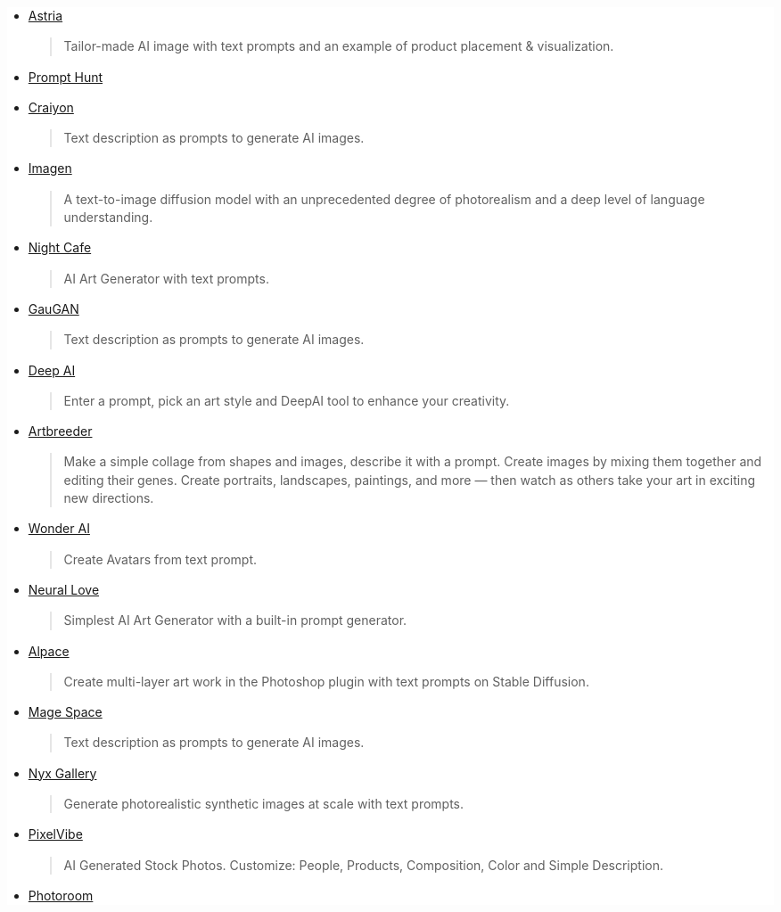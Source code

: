 - [Astria](https://www.astria.ai/)
    
    > Tailor-made AI image with text prompts and an example of product placement & visualization.
    > 
- [Prompt Hunt](https://www.prompthunt.com/)
- [Craiyon](https://www.craiyon.com/)
    
    > Text description as prompts to generate AI images.
    > 
- [Imagen](https://imagen.research.google/)
    
    > A text-to-image diffusion model with an unprecedented degree of photorealism and a deep level of language understanding.
    > 
- [Night Cafe](https://creator.nightcafe.studio/)
    
    > AI Art Generator with text prompts.
    > 
- [GauGAN](http://gaugan.org/gaugan2/)
    
    > Text description as prompts to generate AI images.
    > 
- [Deep AI](https://deepai.org/)
    
    > Enter a prompt, pick an art style and DeepAI tool to enhance your creativity.
    > 
- [Artbreeder](https://www.artbreeder.com/)
    
    > Make a simple collage from shapes and images, describe it with a prompt. Create images by mixing them together and editing their genes. Create portraits, landscapes, paintings, and more — then watch as others take your art in exciting new directions.
    > 
- [Wonder AI](https://linktr.ee/wonder_ai)
    
    > Create Avatars from text prompt.
    > 
- [Neural Love](https://neural.love/)
    
    > Simplest AI Art Generator with a built-in prompt generator.
    > 
- [Alpace](https://www.getalpaca.io/)
    
    > Create multi-layer art work in the Photoshop plugin with text prompts on Stable Diffusion.
    > 
- [Mage Space](https://www.mage.space/)
    
    > Text description as prompts to generate AI images.
    > 
- [Nyx Gallery](https://nyx.gallery/)
    
    > Generate photorealistic synthetic images at scale with text prompts.
    > 
- [PixelVibe](https://www.pixelvibe.com/)
    
    > AI Generated Stock Photos. Customize: People, Products, Composition, Color and Simple Description.
    > 
- [Photoroom](https://www.photoroom.com/backgrounds/)
    